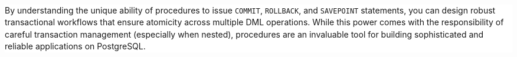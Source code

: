 By understanding the unique ability of procedures to issue `COMMIT`, `ROLLBACK`, and `SAVEPOINT` statements, you can design robust transactional workflows that ensure atomicity across multiple DML operations. While this power comes with the responsibility of careful transaction management (especially when nested), procedures are an invaluable tool for building sophisticated and reliable applications on PostgreSQL.